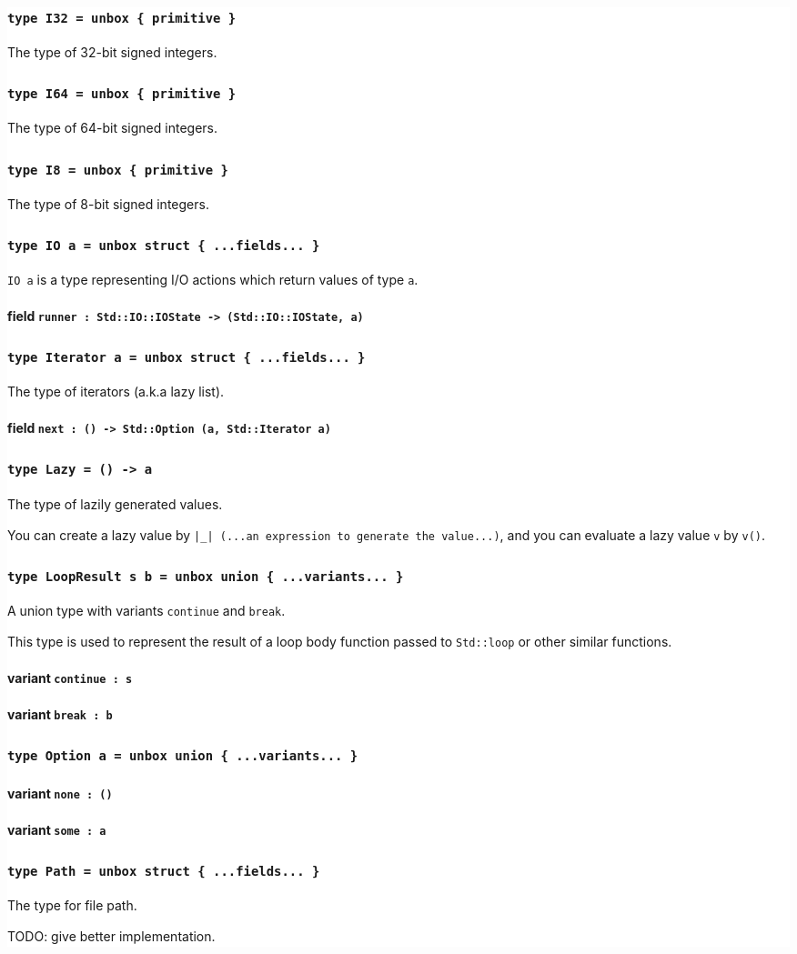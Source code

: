 ### `type I32 = unbox { primitive }`

The type of 32-bit signed integers.

### `type I64 = unbox { primitive }`

The type of 64-bit signed integers.

### `type I8 = unbox { primitive }`

The type of 8-bit signed integers.

### `type IO a = unbox struct { ...fields... }`

`IO a` is a type representing I/O actions which return values of type `a`.

#### field `runner : Std::IO::IOState -> (Std::IO::IOState, a)`

### `type Iterator a = unbox struct { ...fields... }`

The type of iterators (a.k.a lazy list).

#### field `next : () -> Std::Option (a, Std::Iterator a)`

### `type Lazy = () -> a`

The type of lazily generated values.

You can create a lazy value by `|_| (...an expression to generate the value...)`,
and you can evaluate a lazy value `v` by `v()`.

### `type LoopResult s b = unbox union { ...variants... }`

A union type with variants `continue` and `break`.

This type is used to represent the result of a loop body function passed to `Std::loop` or other similar functions.

#### variant `continue : s`

#### variant `break : b`

### `type Option a = unbox union { ...variants... }`

#### variant `none : ()`

#### variant `some : a`

### `type Path = unbox struct { ...fields... }`

The type for file path.

TODO: give better implementation.
